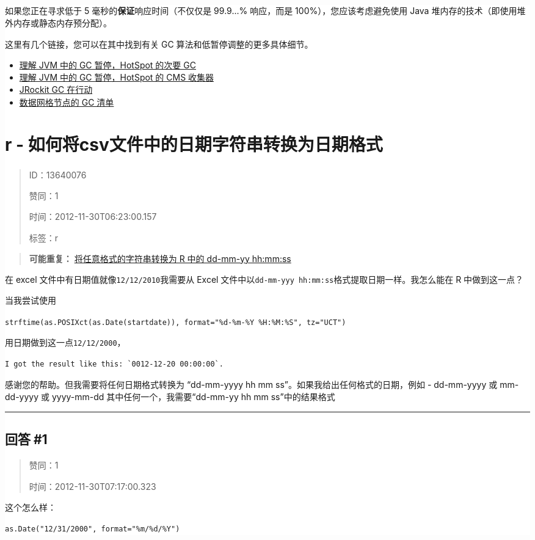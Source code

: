 如果您正在寻求低于 5 毫秒的**保证**响应时间（不仅仅是 99.9...% 响应，而是 100%），您应该考虑避免使用 Java 堆内存的技术（即使用堆外内存或静态内存预分配）。

这里有几个链接，您可以在其中找到有关 GC 算法和低暂停调整的更多具体细节。

*   [理解 JVM 中的 GC 暂停，HotSpot 的次要 GC](http://blog.ragozin.info/2011/06/understanding-gc-pauses-in-jvm-hotspots.html)
*   [理解 JVM 中的 GC 暂停，HotSpot 的 CMS 收集器](http://blog.ragozin.info/2011/06/understanding-gc-pauses-in-jvm-hotspots_02.html)
*   [JRockit GC 在行动](http://java.dzone.com/)
*   [数据网格节点的 GC 清单](http://blog.ragozin.info/2011/07/gc-check-list-for-data-grid-nodes.html)

# r - 如何将csv文件中的日期字符串转换为日期格式

> ID：13640076
> 
> 赞同：1
> 
> 时间：2012-11-30T06:23:00.157
> 
> 标签：r

> **可能重复：**
> [将任意格式的字符串转换为 R 中的 dd-mm-yy hh:mm:ss](https://stackoverflow.com/questions/13642175/convert-string-of-anyformat-into-dd-mm-yy-hhmmss-in-r)

在 excel 文件中有日期值就像`12/12/2010`我需要从 Excel 文件中以`dd-mm-yyy hh:mm:ss`格式提取日期一样。我怎么能在 R 中做到这一点？

当我尝试使用

```
strftime(as.POSIXct(as.Date(startdate)), format="%d-%m-%Y %H:%M:%S", tz="UCT") 
```

用日期做到这一点`12/12/2000`，

```
I got the result like this: `0012-12-20 00:00:00`. 
```

感谢您的帮助。但我需要将任何日期格式转换为
“dd-mm-yyyy hh mm ss”。如果我给出任何格式的日期，例如 - dd-mm-yyyy 或 mm-dd-yyyy 或 yyyy-mm-dd 其中任何一个，我需要“dd-mm-yy hh mm ss”中的结果格式

* * *

## 回答 #1

> 赞同：1
> 
> 时间：2012-11-30T07:17:00.323

这个怎么样：

```
as.Date("12/31/2000", format="%m/%d/%Y") 
```

